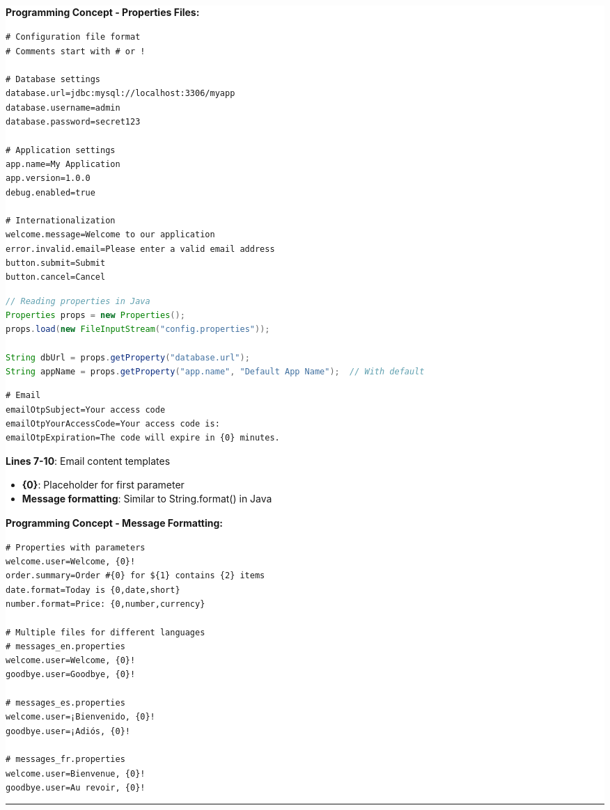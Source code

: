 **Programming Concept - Properties Files:**
```properties
# Configuration file format
# Comments start with # or !

# Database settings
database.url=jdbc:mysql://localhost:3306/myapp
database.username=admin
database.password=secret123

# Application settings
app.name=My Application
app.version=1.0.0
debug.enabled=true

# Internationalization
welcome.message=Welcome to our application
error.invalid.email=Please enter a valid email address
button.submit=Submit
button.cancel=Cancel
```

```java
// Reading properties in Java
Properties props = new Properties();
props.load(new FileInputStream("config.properties"));

String dbUrl = props.getProperty("database.url");
String appName = props.getProperty("app.name", "Default App Name");  // With default
```

```properties
# Email
emailOtpSubject=Your access code
emailOtpYourAccessCode=Your access code is:
emailOtpExpiration=The code will expire in {0} minutes.
```
**Lines 7-10**: Email content templates
- **{0}**: Placeholder for first parameter
- **Message formatting**: Similar to String.format() in Java

**Programming Concept - Message Formatting:**
```properties
# Properties with parameters
welcome.user=Welcome, {0}!
order.summary=Order #{0} for ${1} contains {2} items
date.format=Today is {0,date,short}
number.format=Price: {0,number,currency}

# Multiple files for different languages
# messages_en.properties
welcome.user=Welcome, {0}!
goodbye.user=Goodbye, {0}!

# messages_es.properties  
welcome.user=¡Bienvenido, {0}!
goodbye.user=¡Adiós, {0}!

# messages_fr.properties
welcome.user=Bienvenue, {0}!
goodbye.user=Au revoir, {0}!
```

---
